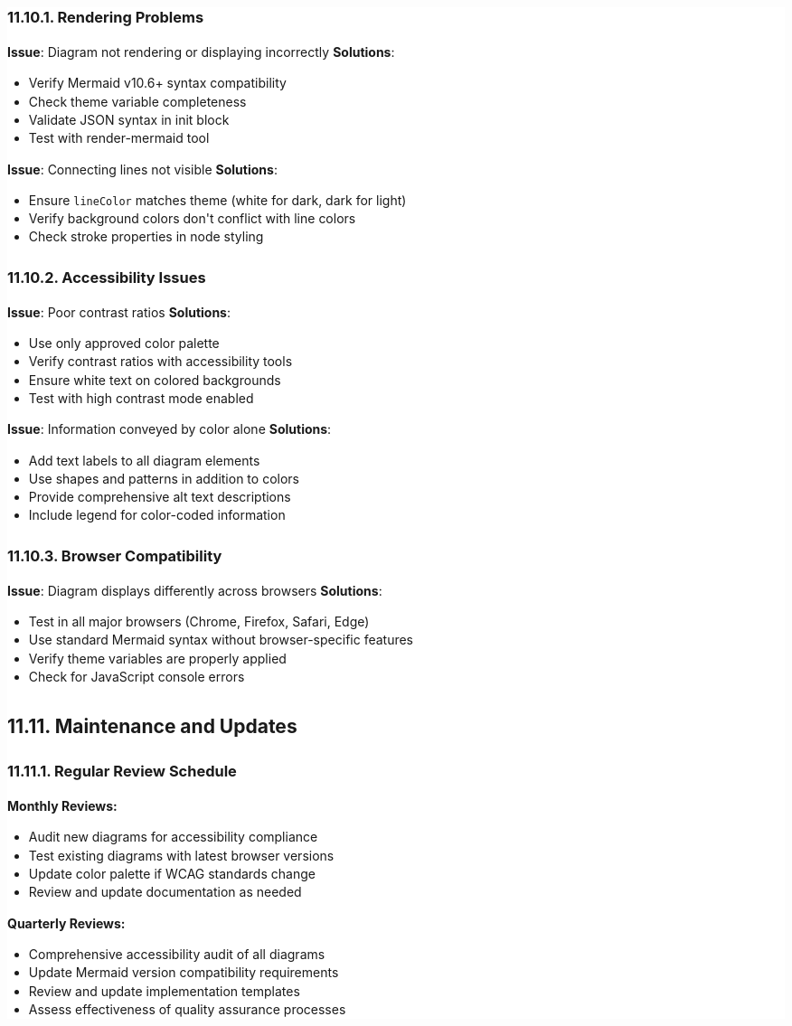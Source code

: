 ### 11.10.1. Rendering Problems

**Issue**: Diagram not rendering or displaying incorrectly
**Solutions**:
- Verify Mermaid v10.6+ syntax compatibility
- Check theme variable completeness
- Validate JSON syntax in init block
- Test with render-mermaid tool

**Issue**: Connecting lines not visible
**Solutions**:
- Ensure `lineColor` matches theme (white for dark, dark for light)
- Verify background colors don't conflict with line colors
- Check stroke properties in node styling

### 11.10.2. Accessibility Issues

**Issue**: Poor contrast ratios
**Solutions**:
- Use only approved color palette
- Verify contrast ratios with accessibility tools
- Ensure white text on colored backgrounds
- Test with high contrast mode enabled

**Issue**: Information conveyed by color alone
**Solutions**:
- Add text labels to all diagram elements
- Use shapes and patterns in addition to colors
- Provide comprehensive alt text descriptions
- Include legend for color-coded information

### 11.10.3. Browser Compatibility

**Issue**: Diagram displays differently across browsers
**Solutions**:
- Test in all major browsers (Chrome, Firefox, Safari, Edge)
- Use standard Mermaid syntax without browser-specific features
- Verify theme variables are properly applied
- Check for JavaScript console errors

## 11.11. Maintenance and Updates

### 11.11.1. Regular Review Schedule

**Monthly Reviews:**
- Audit new diagrams for accessibility compliance
- Test existing diagrams with latest browser versions
- Update color palette if WCAG standards change
- Review and update documentation as needed

**Quarterly Reviews:**
- Comprehensive accessibility audit of all diagrams
- Update Mermaid version compatibility requirements
- Review and update implementation templates
- Assess effectiveness of quality assurance processes
